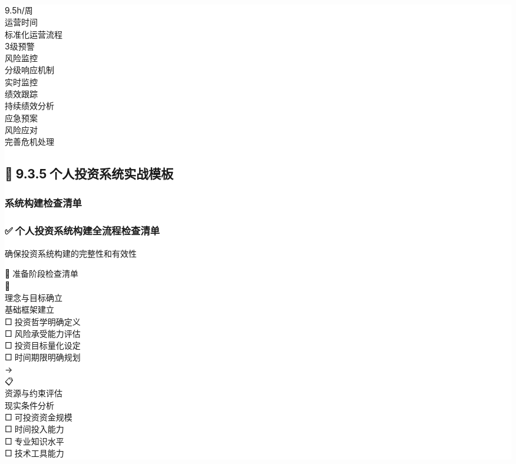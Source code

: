 <div class="metrics-grid">
<div class="metric-card">
<div class="metric-value">9.5h/周</div>
<div class="metric-label">运营时间</div>
<div class="metric-description">标准化运营流程</div>
</div>
<div class="metric-card">
<div class="metric-value">3级预警</div>
<div class="metric-label">风险监控</div>
<div class="metric-description">分级响应机制</div>
</div>
<div class="metric-card">
<div class="metric-value">实时监控</div>
<div class="metric-label">绩效跟踪</div>
<div class="metric-description">持续绩效分析</div>
</div>
<div class="metric-card">
<div class="metric-value">应急预案</div>
<div class="metric-label">风险应对</div>
<div class="metric-description">完善危机处理</div>
</div>
</div>

<h2 id="section-9-3-5">🎯 9.3.5 个人投资系统实战模板</h2>

### 系统构建检查清单

<div class="enhanced-flowchart">
<div class="flowchart-header">
<h3>✅ 个人投资系统构建全流程检查清单</h3>
<p>确保投资系统构建的完整性和有效性</p>
</div>

<div class="flowchart-container">

<div class="flowchart-phase">
<div class="phase-title">🎯 准备阶段检查清单</div>
<div class="phase-steps">
<div class="enhanced-step primary">
<div class="step-icon">💭</div>
<div class="step-content">
<div class="step-title">理念与目标确立</div>
<div class="step-description">基础框架建立</div>
<div class="step-details">
□ 投资哲学明确定义<br>
□ 风险承受能力评估<br>
□ 投资目标量化设定<br>
□ 时间期限明确规划
</div>
</div>
</div>
<div class="arrow-enhanced">→</div>
<div class="enhanced-step primary">
<div class="step-icon">📋</div>
<div class="step-content">
<div class="step-title">资源与约束评估</div>
<div class="step-description">现实条件分析</div>
<div class="step-details">
□ 可投资资金规模<br>
□ 时间投入能力<br>
□ 专业知识水平<br>
□ 技术工具能力
</div>
</div>
</div>